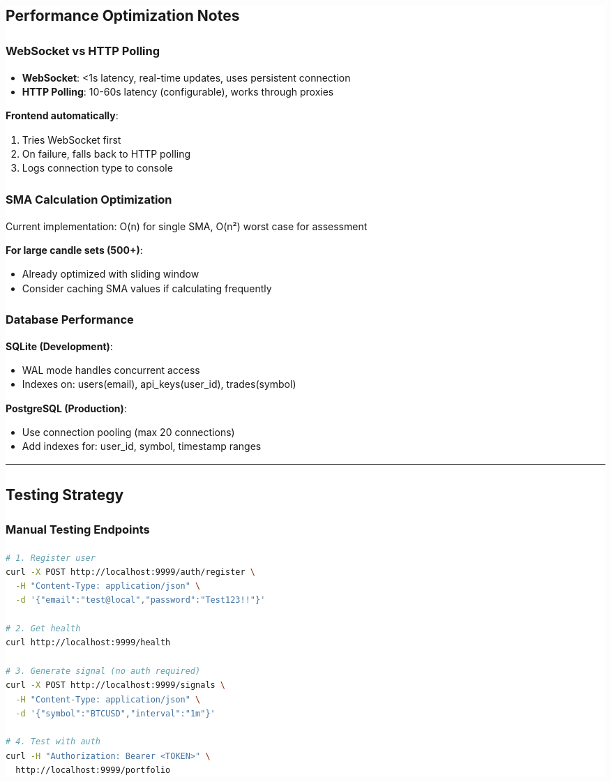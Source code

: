 
## Performance Optimization Notes

### WebSocket vs HTTP Polling

- **WebSocket**: <1s latency, real-time updates, uses persistent connection
- **HTTP Polling**: 10-60s latency (configurable), works through proxies

**Frontend automatically**:
1. Tries WebSocket first
2. On failure, falls back to HTTP polling
3. Logs connection type to console

### SMA Calculation Optimization

Current implementation: O(n) for single SMA, O(n²) worst case for assessment

**For large candle sets (500+)**:
- Already optimized with sliding window
- Consider caching SMA values if calculating frequently

### Database Performance

**SQLite (Development)**:
- WAL mode handles concurrent access
- Indexes on: users(email), api_keys(user_id), trades(symbol)

**PostgreSQL (Production)**:
- Use connection pooling (max 20 connections)
- Add indexes for: user_id, symbol, timestamp ranges

---

## Testing Strategy

### Manual Testing Endpoints

```bash
# 1. Register user
curl -X POST http://localhost:9999/auth/register \
  -H "Content-Type: application/json" \
  -d '{"email":"test@local","password":"Test123!!"}'

# 2. Get health
curl http://localhost:9999/health

# 3. Generate signal (no auth required)
curl -X POST http://localhost:9999/signals \
  -H "Content-Type: application/json" \
  -d '{"symbol":"BTCUSD","interval":"1m"}'

# 4. Test with auth
curl -H "Authorization: Bearer <TOKEN>" \
  http://localhost:9999/portfolio
```
